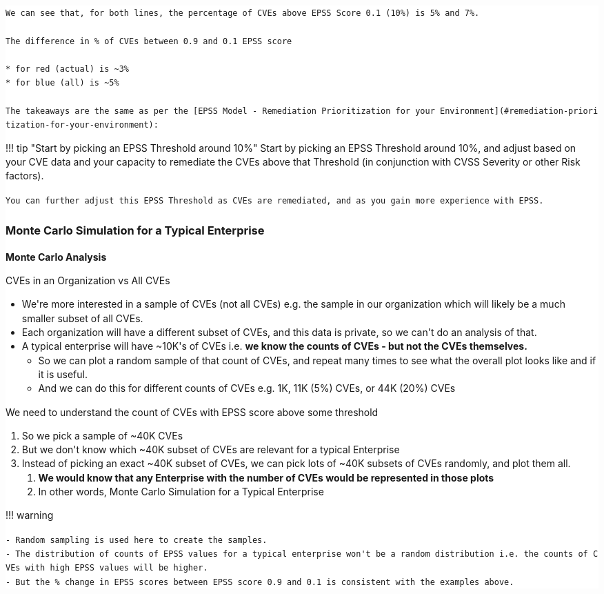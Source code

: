     We can see that, for both lines, the percentage of CVEs above EPSS Score 0.1 (10%) is 5% and 7%.
    
    The difference in % of CVEs between 0.9 and 0.1 EPSS score 
    
    * for red (actual) is ~3% 
    * for blue (all) is ~5%

    The takeaways are the same as per the [EPSS Model - Remediation Prioritization for your Environment](#remediation-prioritization-for-your-environment):

!!! tip "Start by picking an EPSS Threshold around 10%"
    Start by picking an EPSS Threshold around 10%, and adjust based on your CVE data and your capacity to remediate the CVEs above that Threshold (in conjunction with CVSS Severity or other Risk factors).
    
    You can further adjust this EPSS Threshold as CVEs are remediated, and as you gain more experience with EPSS.

### Monte Carlo Simulation for a Typical Enterprise

**Monte Carlo Analysis**

CVEs in an Organization vs All CVEs

-   We're more interested in a sample of CVEs (not all CVEs) e.g. the
    sample in our organization which will likely be a much smaller
    subset of all CVEs.
-   Each organization will have a different subset of CVEs, and this
    data is private, so we can't do an analysis of that.
-   A typical enterprise will have ~10K's of CVEs i.e. **we know the
    counts of CVEs - but not the CVEs themselves.**
    -   So we can plot a random sample of that count of CVEs, and repeat
        many times to see what the overall plot looks like and if it is
        useful.
    -   And we can do this for different counts of CVEs e.g. 1K, 11K
        (5%) CVEs, or 44K (20%) CVEs

We need to understand the count of CVEs with EPSS score above some
threshold

1.  So we pick a sample of ~40K CVEs
2.  But we don't know which ~40K subset of CVEs are relevant for a
    typical Enterprise
3.  Instead of picking an exact ~40K subset of CVEs, we can pick lots
    of ~40K subsets of CVEs randomly, and plot them all.
    1.  **We would know that any Enterprise with the number of CVEs would be
        represented in those plots**
    2.  In other words, Monte Carlo Simulation for a Typical Enterprise


!!! warning

    - Random sampling is used here to create the samples.
    - The distribution of counts of EPSS values for a typical enterprise won't be a random distribution i.e. the counts of CVEs with high EPSS values will be higher.
    - But the % change in EPSS scores between EPSS score 0.9 and 0.1 is consistent with the examples above.

